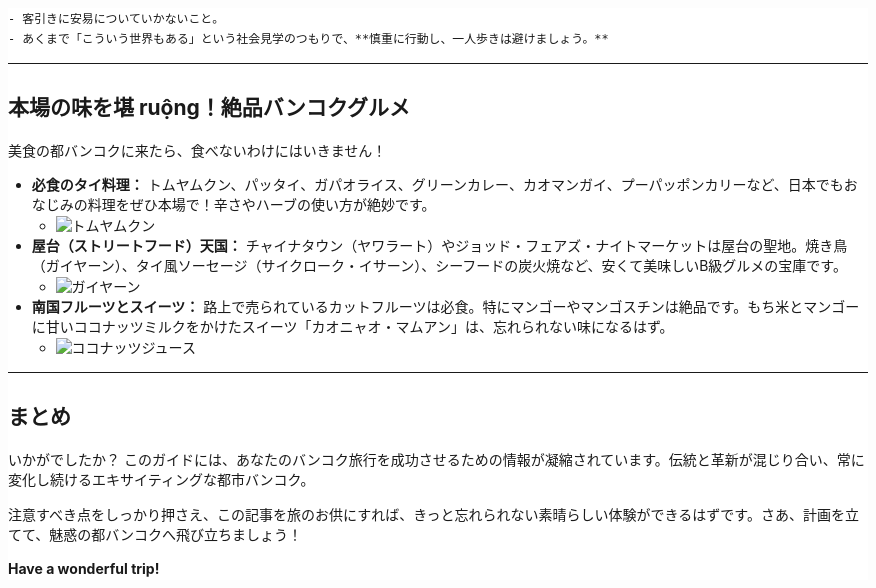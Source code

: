    - 客引きに安易についていかないこと。
    - あくまで「こういう世界もある」という社会見学のつもりで、**慎重に行動し、一人歩きは避けましょう。**

---

## 本場の味を堪 ruộng！絶品バンコクグルメ

美食の都バンコクに来たら、食べないわけにはいきません！

- **必食のタイ料理：** トムヤムクン、パッタイ、ガパオライス、グリーンカレー、カオマンガイ、プーパッポンカリーなど、日本でもおなじみの料理をぜひ本場で！辛さやハーブの使い方が絶妙です。
  - ![トムヤムクン](/images/Thai/tom-yum-goong.jpg)
- **屋台（ストリートフード）天国：** チャイナタウン（ヤワラート）やジョッド・フェアズ・ナイトマーケットは屋台の聖地。焼き鳥（ガイヤーン）、タイ風ソーセージ（サイクローク・イサーン）、シーフードの炭火焼など、安くて美味しいB級グルメの宝庫です。
  - ![ガイヤーン](/images/Thai/guylian.jpg)
- **南国フルーツとスイーツ：** 路上で売られているカットフルーツは必食。特にマンゴーやマンゴスチンは絶品です。もち米とマンゴーに甘いココナッツミルクをかけたスイーツ「カオニャオ・マムアン」は、忘れられない味になるはず。
  - ![ココナッツジュース](/images/Thai/coconut-juice.jpg)

---

## まとめ

いかがでしたか？ このガイドには、あなたのバンコク旅行を成功させるための情報が凝縮されています。伝統と革新が混じり合い、常に変化し続けるエキサイティングな都市バンコク。

注意すべき点をしっかり押さえ、この記事を旅のお供にすれば、きっと忘れられない素晴らしい体験ができるはずです。さあ、計画を立てて、魅惑の都バンコクへ飛び立ちましょう！

**Have a wonderful trip!**
